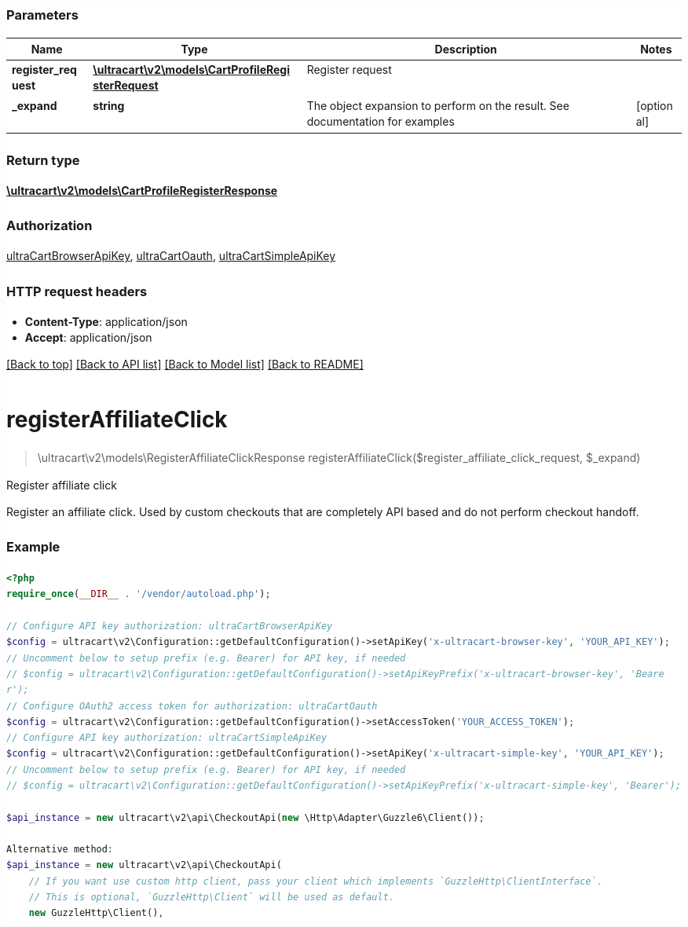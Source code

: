 ### Parameters

Name | Type | Description  | Notes
------------- | ------------- | ------------- | -------------
 **register_request** | [**\ultracart\v2\models\CartProfileRegisterRequest**](../Model/CartProfileRegisterRequest.md)| Register request |
 **_expand** | **string**| The object expansion to perform on the result.  See documentation for examples | [optional]

### Return type

[**\ultracart\v2\models\CartProfileRegisterResponse**](../Model/CartProfileRegisterResponse.md)

### Authorization

[ultraCartBrowserApiKey](../../README.md#ultraCartBrowserApiKey), [ultraCartOauth](../../README.md#ultraCartOauth), [ultraCartSimpleApiKey](../../README.md#ultraCartSimpleApiKey)

### HTTP request headers

 - **Content-Type**: application/json
 - **Accept**: application/json

[[Back to top]](#) [[Back to API list]](../../README.md#documentation-for-api-endpoints) [[Back to Model list]](../../README.md#documentation-for-models) [[Back to README]](../../README.md)

# **registerAffiliateClick**
> \ultracart\v2\models\RegisterAffiliateClickResponse registerAffiliateClick($register_affiliate_click_request, $_expand)

Register affiliate click

Register an affiliate click.  Used by custom checkouts that are completely API based and do not perform checkout handoff.

### Example
```php
<?php
require_once(__DIR__ . '/vendor/autoload.php');

// Configure API key authorization: ultraCartBrowserApiKey
$config = ultracart\v2\Configuration::getDefaultConfiguration()->setApiKey('x-ultracart-browser-key', 'YOUR_API_KEY');
// Uncomment below to setup prefix (e.g. Bearer) for API key, if needed
// $config = ultracart\v2\Configuration::getDefaultConfiguration()->setApiKeyPrefix('x-ultracart-browser-key', 'Bearer');
// Configure OAuth2 access token for authorization: ultraCartOauth
$config = ultracart\v2\Configuration::getDefaultConfiguration()->setAccessToken('YOUR_ACCESS_TOKEN');
// Configure API key authorization: ultraCartSimpleApiKey
$config = ultracart\v2\Configuration::getDefaultConfiguration()->setApiKey('x-ultracart-simple-key', 'YOUR_API_KEY');
// Uncomment below to setup prefix (e.g. Bearer) for API key, if needed
// $config = ultracart\v2\Configuration::getDefaultConfiguration()->setApiKeyPrefix('x-ultracart-simple-key', 'Bearer');

$api_instance = new ultracart\v2\api\CheckoutApi(new \Http\Adapter\Guzzle6\Client());

Alternative method:
$api_instance = new ultracart\v2\api\CheckoutApi(
    // If you want use custom http client, pass your client which implements `GuzzleHttp\ClientInterface`.
    // This is optional, `GuzzleHttp\Client` will be used as default.
    new GuzzleHttp\Client(),
```
